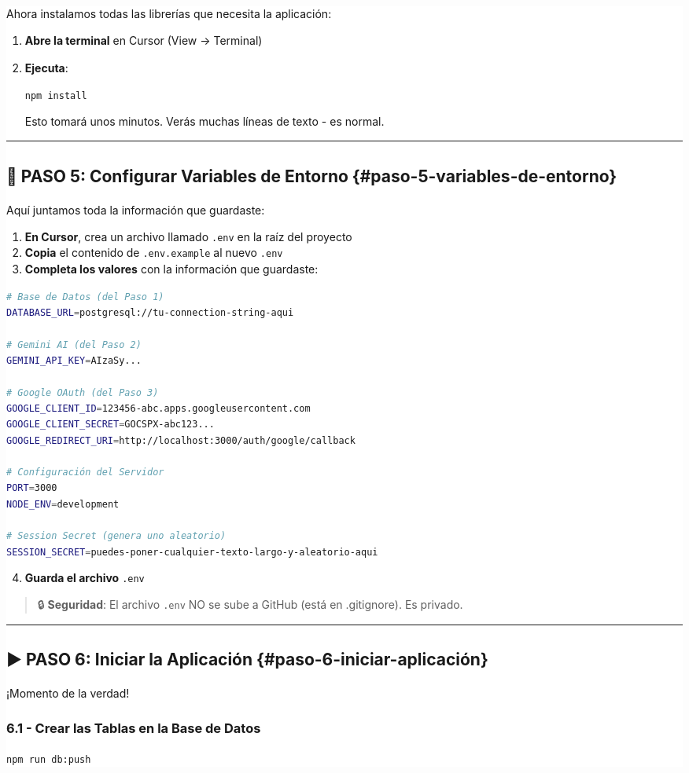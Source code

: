 Ahora instalamos todas las librerías que necesita la aplicación:

1. **Abre la terminal** en Cursor (View → Terminal)
2. **Ejecuta**:
   ```bash
   npm install
   ```
   
   Esto tomará unos minutos. Verás muchas líneas de texto - es normal.

---

## 🔐 **PASO 5: Configurar Variables de Entorno** {#paso-5-variables-de-entorno}

Aquí juntamos toda la información que guardaste:

1. **En Cursor**, crea un archivo llamado `.env` en la raíz del proyecto
2. **Copia** el contenido de `.env.example` al nuevo `.env`
3. **Completa los valores** con la información que guardaste:

```bash
# Base de Datos (del Paso 1)
DATABASE_URL=postgresql://tu-connection-string-aqui

# Gemini AI (del Paso 2)
GEMINI_API_KEY=AIzaSy...

# Google OAuth (del Paso 3)
GOOGLE_CLIENT_ID=123456-abc.apps.googleusercontent.com
GOOGLE_CLIENT_SECRET=GOCSPX-abc123...
GOOGLE_REDIRECT_URI=http://localhost:3000/auth/google/callback

# Configuración del Servidor
PORT=3000
NODE_ENV=development

# Session Secret (genera uno aleatorio)
SESSION_SECRET=puedes-poner-cualquier-texto-largo-y-aleatorio-aqui
```

4. **Guarda el archivo** `.env`

> 🔒 **Seguridad**: El archivo `.env` NO se sube a GitHub (está en .gitignore). Es privado.

---

## ▶️ **PASO 6: Iniciar la Aplicación** {#paso-6-iniciar-aplicación}

¡Momento de la verdad!

### **6.1 - Crear las Tablas en la Base de Datos**

```bash
npm run db:push
```
